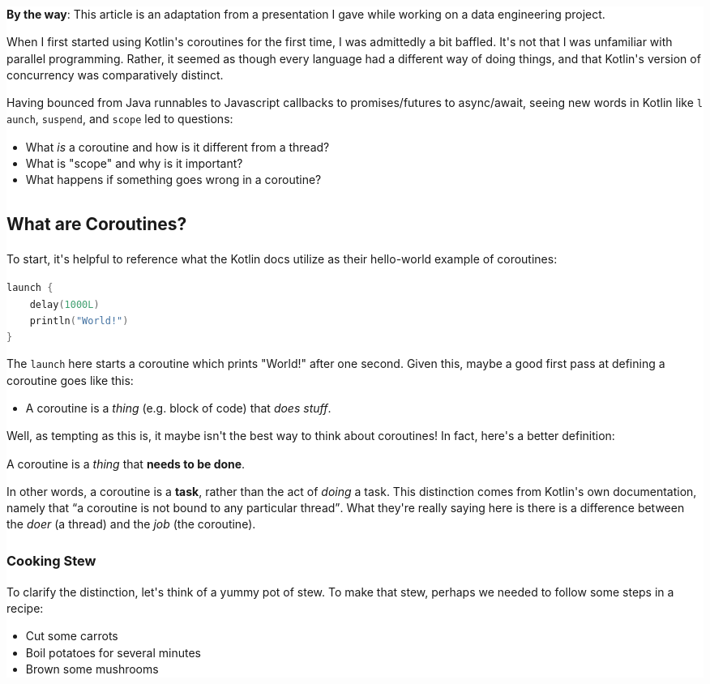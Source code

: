 <side-text>

**By the way**: This article is an adaptation from a presentation I gave while working on a data engineering project.

</side-text>

When I first started using Kotlin's coroutines for the first time, I was admittedly a bit baffled. It's not that I was unfamiliar with parallel programming. Rather, it seemed as though every language had a different way of doing things, and that Kotlin's version of concurrency was comparatively distinct.

Having bounced from Java runnables to Javascript callbacks to promises/futures to async/await, seeing new words in Kotlin like `launch`, `suspend`, and `scope` led to questions:

* What _is_ a coroutine and how is it different from a thread?
* What is "scope" and why is it important?
* What happens if something goes wrong in a coroutine?

## What are Coroutines?

To start, it's helpful to reference what the Kotlin docs utilize as their hello-world example of coroutines:

```kotlin
launch {
    delay(1000L)
    println("World!")
}
```

The `launch` here starts a coroutine which prints "World!" after one second. Given this, maybe a good first pass at defining a coroutine goes like this:

* A coroutine is a _thing_ (e.g. block of code) that _does stuff_.

Well, as tempting as this is, it maybe isn't the best way to think about coroutines! In fact, here's a better definition:

<major-point>

A coroutine is a _thing_ that **needs to be done**.

</major-point>

In other words, a coroutine is a **task**, rather than the act of _doing_ a task. This distinction comes from Kotlin's own documentation, namely that <q cite="https://kotlinlang.org/docs/coroutines-basics.html">a coroutine is not bound to any particular thread</q>. What they're really saying here is there is a difference between the _doer_ (a thread) and the _job_ (the coroutine).

### Cooking Stew

To clarify the distinction, let's think of a yummy pot of stew. To make that stew, perhaps we needed to follow some steps in a recipe:

* Cut some carrots
* Boil potatoes for several minutes
* Brown some mushrooms
